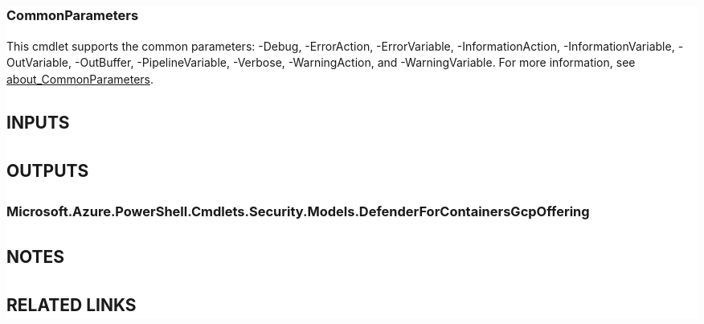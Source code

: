 ### CommonParameters
This cmdlet supports the common parameters: -Debug, -ErrorAction, -ErrorVariable, -InformationAction, -InformationVariable, -OutVariable, -OutBuffer, -PipelineVariable, -Verbose, -WarningAction, and -WarningVariable. For more information, see [about_CommonParameters](http://go.microsoft.com/fwlink/?LinkID=113216).

## INPUTS

## OUTPUTS

### Microsoft.Azure.PowerShell.Cmdlets.Security.Models.DefenderForContainersGcpOffering

## NOTES

## RELATED LINKS
